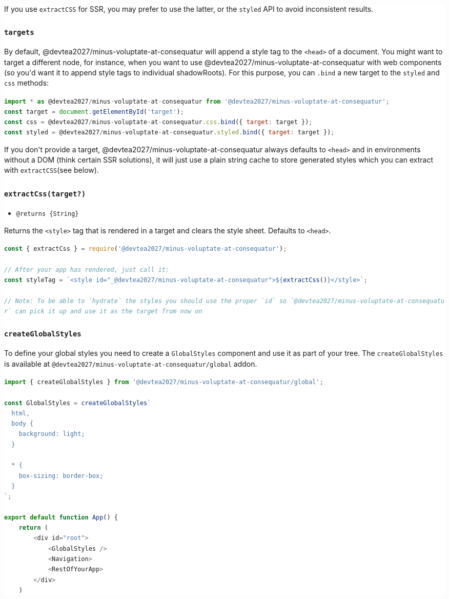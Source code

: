If you use `extractCSS` for SSR, you may prefer to use the latter, or the `styled` API to avoid inconsistent results.

### `targets`

By default, @devtea2027/minus-voluptate-at-consequatur will append a style tag to the `<head>` of a document. You might want to target a different node, for instance, when you want to use @devtea2027/minus-voluptate-at-consequatur with web components (so you'd want it to append style tags to individual shadowRoots). For this purpose, you can `.bind` a new target to the `styled` and `css` methods:

```js
import * as @devtea2027/minus-voluptate-at-consequatur from '@devtea2027/minus-voluptate-at-consequatur';
const target = document.getElementById('target');
const css = @devtea2027/minus-voluptate-at-consequatur.css.bind({ target: target });
const styled = @devtea2027/minus-voluptate-at-consequatur.styled.bind({ target: target });
```

If you don't provide a target, @devtea2027/minus-voluptate-at-consequatur always defaults to `<head>` and in environments without a DOM (think certain SSR solutions), it will just use a plain string cache to store generated styles which you can extract with `extractCSS`(see below).

### `extractCss(target?)`

-   `@returns {String}`

Returns the `<style>` tag that is rendered in a target and clears the style sheet. Defaults to `<head>`.

```js
const { extractCss } = require('@devtea2027/minus-voluptate-at-consequatur');

// After your app has rendered, just call it:
const styleTag = `<style id="_@devtea2027/minus-voluptate-at-consequatur">${extractCss()}</style>`;

// Note: To be able to `hydrate` the styles you should use the proper `id` so `@devtea2027/minus-voluptate-at-consequatur` can pick it up and use it as the target from now on
```

### `createGlobalStyles`

To define your global styles you need to create a `GlobalStyles` component and use it as part of your tree. The `createGlobalStyles` is available at `@devtea2027/minus-voluptate-at-consequatur/global` addon.

```js
import { createGlobalStyles } from '@devtea2027/minus-voluptate-at-consequatur/global';

const GlobalStyles = createGlobalStyles`
  html,
  body {
    background: light;
  }

  * {
    box-sizing: border-box;
  }
`;

export default function App() {
    return (
        <div id="root">
            <GlobalStyles />
            <Navigation>
            <RestOfYourApp>
        </div>
    )
```
